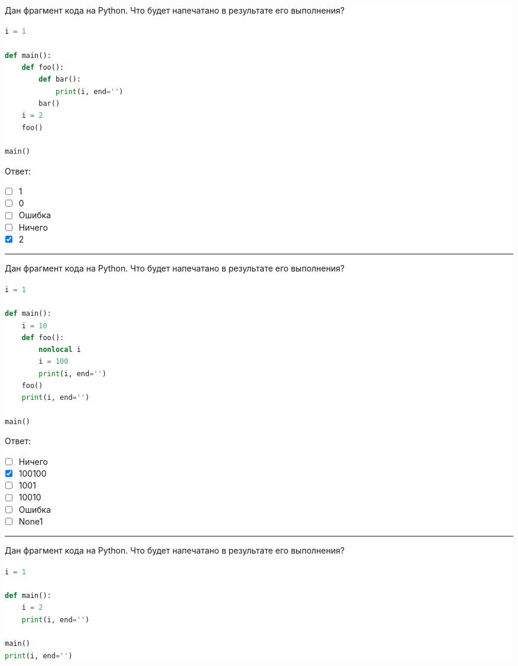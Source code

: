 Дан фрагмент кода на Python. Что будет напечатано в результате его выполнения?
~~~py
i = 1

def main():
    def foo():
        def bar():
            print(i, end='')
        bar()
    i = 2
    foo()
    
main()
~~~

Ответ:
- [ ] 1
- [ ] 0
- [ ] Ошибка
- [ ] Ничего
- [x] 2

---

Дан фрагмент кода на Python. Что будет напечатано в результате его выполнения?
~~~py
i = 1

def main():
    i = 10
    def foo():
        nonlocal i
        i = 100
        print(i, end='')
    foo()
    print(i, end='')
    
main()
~~~

Ответ:
- [ ] Ничего
- [x] 100100
- [ ] 1001
- [ ] 10010
- [ ] Ошибка
- [ ] None1

---

Дан фрагмент кода на Python. Что будет напечатано в результате его выполнения?
~~~py
i = 1

def main():
    i = 2
    print(i, end='')   

main()
print(i, end='')
~~~
